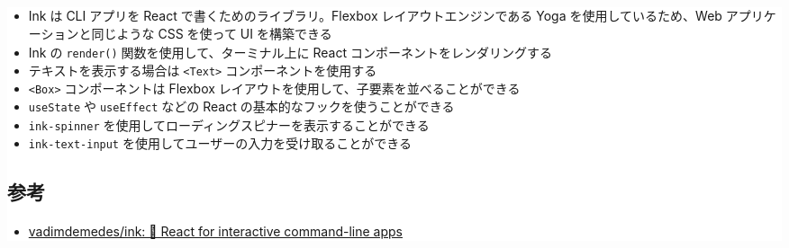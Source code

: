 - Ink は CLI アプリを React で書くためのライブラリ。Flexbox レイアウトエンジンである Yoga を使用しているため、Web アプリケーションと同じような CSS を使って UI を構築できる
- Ink の `render()` 関数を使用して、ターミナル上に React コンポーネントをレンダリングする
- テキストを表示する場合は `<Text>` コンポーネントを使用する
- `<Box>` コンポーネントは Flexbox レイアウトを使用して、子要素を並べることができる
- `useState` や `useEffect` などの React の基本的なフックを使うことができる
- `ink-spinner` を使用してローディングスピナーを表示することができる
- `ink-text-input` を使用してユーザーの入力を受け取ることができる

## 参考

- [vadimdemedes/ink: 🌈 React for interactive command-line apps](https://github.com/vadimdemedes/ink?tab=readme-ov-file#useinputinputhandler-options)
